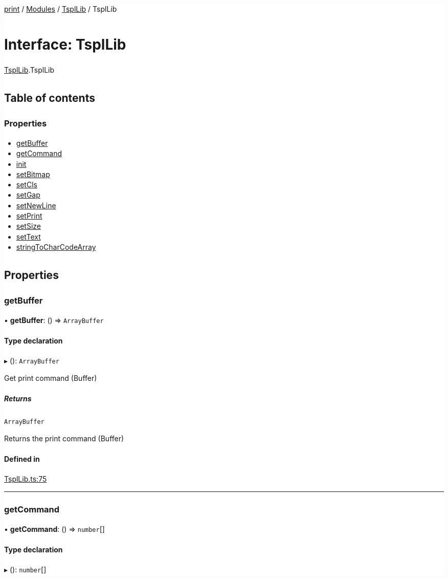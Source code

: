 [print](../README.md) / [Modules](../modules.md) / [TsplLib](../modules/TsplLib.md) / TsplLib

# Interface: TsplLib

[TsplLib](../modules/TsplLib.md).TsplLib

## Table of contents

### Properties

- [getBuffer](TsplLib.TsplLib.md#getbuffer)
- [getCommand](TsplLib.TsplLib.md#getcommand)
- [init](TsplLib.TsplLib.md#init)
- [setBitmap](TsplLib.TsplLib.md#setbitmap)
- [setCls](TsplLib.TsplLib.md#setcls)
- [setGap](TsplLib.TsplLib.md#setgap)
- [setNewLine](TsplLib.TsplLib.md#setnewline)
- [setPrint](TsplLib.TsplLib.md#setprint)
- [setSize](TsplLib.TsplLib.md#setsize)
- [setText](TsplLib.TsplLib.md#settext)
- [stringToCharCodeArray](TsplLib.TsplLib.md#stringtocharcodearray)

## Properties

### getBuffer

• **getBuffer**: () => `ArrayBuffer`

#### Type declaration

▸ (): `ArrayBuffer`

Get print command (Buffer)

##### Returns

`ArrayBuffer`

Returns the print command (Buffer)

#### Defined in

[TsplLib.ts:75](https://github.com/17562105692/printease/blob/e97394d/src/interface/TsplLib.ts#L75)

___

### getCommand

• **getCommand**: () => `number`[]

#### Type declaration

▸ (): `number`[]
